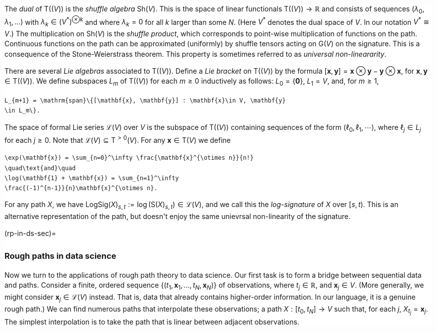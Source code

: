The *dual* of $\mathrm{T}((V))$ is the *shuffle algebra* $\mathrm{Sh}(V)$.
This is the space of linear functionals $\mathrm{T}((V))\to \mathbb{R}$
and consists of sequences $(\lambda_0, \lambda_1, \dots)$ with
$\lambda_k\in (V^{\ast})^{\otimes k}$ and where $\lambda_k = 0$ for all $k$
larger than some $N$.
(Here $V^{\ast}$ denotes the dual space of $V$. In our notation $V^{\ast} \cong
V$.) The multiplication on $\mathrm{Sh}(V)$ is the *shuffle product*, which
corresponds to point-wise multiplication of functions on the path.
Continuous functions on the path can be approximated (uniformly) by shuffle
tensors acting on $\mathrm{G}(V)$ on the signature.
This is a consequence of the Stone-Weierstrass theorem. 
This property is sometimes referred to as *universal non-lineararity*.

There are several *Lie algebras* associated to $\mathrm{T}((V))$.
Define a *Lie bracket* on $\mathrm{T}((V))$ by the formula 
$[\mathbf{x}, \mathbf{y}] = \mathbf{x} \otimes \mathbf{y} - 
\mathbf{y}\otimes \mathbf{x}$, for
$\mathbf{x},\mathbf{y}\in \mathrm{T}((V))$.
We define subspaces $L_m$ of $\mathrm{T}((V))$ for each $m\geq 0$ inductively as
follows: $L_0 = \{\mathbf{0}\}$, $L_1 = V$, and, for $m \geq 1$, 
```{math}
L_{m+1} = \mathrm{span}\{[\mathbf{x}, \mathbf{y}] : \mathbf{x}\in V, \mathbf{y}
\in L_m\}.
```
The space of formal Lie series $\mathcal{L}(V)$ over $V$ is the subspace of 
$\mathrm{T}((V))$ containing sequences of the form $(\ell_0, \ell_1, \cdots)$, 
where $\ell_j\in L_j$ for each $j\geq 0$.
Note that $\mathcal{L}(V)\subseteq \mathrm{T}^{>0}(V)$.
For any $\mathbf{x} \in \mathrm{T}(V)$ we define 
```{math}
\exp(\mathbf{x}) = \sum_{n=0}^\infty \frac{\mathbf{x}^{\otimes n}}{n!}
\quad\text{and}\quad
\log(\mathbf{1} + \mathbf{x}) = \sum_{n=1}^\infty
\frac{(-1)^{n-1}}{n}\mathbf{x}^{\otimes n}.
```
For any path $X$, we have 
$\mathrm{LogSig}(X)_{s, t} := \log(\mathrm{S}(X)_{s, t})\in \mathcal{L}(V)$, 
and we call this the *log-signature* of $X$ over $[s, t)$.
This is an alternative representation of the path, but doesn't enjoy the same
unievrsal non-linearity of the signature.

(rp-in-ds-sec)=
### Rough paths in data science 
Now we turn to the applications of rough path theory to data science.
Our first task is to form a bridge between sequential data and paths.
Consider a finite, ordered sequence $\{(t_1, \mathbf{x}_1,\dots,
t_N,\mathbf{x}_N)\}$ of observations, where $t_j\in \mathbb{R}$, and
$\mathbf{x}_j\in V$.
(More generally, we might consider $\mathbf{x}_j\in\mathcal{L}(V)$ instead.
That is, data that already contains higher-order information. In our language,
it is a genuine rough path.)
We can find numerous paths that interpolate these observations; a path 
$X:[t_0, t_N]\to V$ such that, for each $j$, $X_{t_j} = \mathbf{x}_j$.
The simplest interpolation is to take the path that is linear between adjacent
observations.


[^roughpydocs]: <https://roughpy.org/user/absolute_beginners.html>